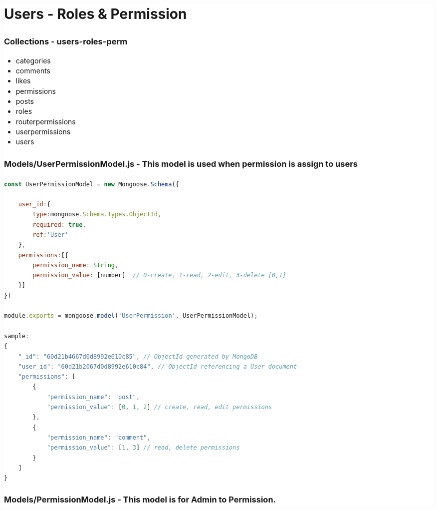 
# Users - Roles & Permission

### Collections - users-roles-perm

- categories
- comments
- likes
- permissions
- posts
- roles
- routerpermissions
- userpermissions
- users

### Models/UserPermissionModel.js - This model is used when permission is assign to users

```js
const UserPermissionModel = new Mongoose.Schema({

    user_id:{
        type:mongoose.Schema.Types.ObjectId,
        required: true,
        ref:'User'
    },
    permissions:[{
        permission_name: String,
        permission_value: [number]  // 0-create, 1-read, 2-edit, 3-delete [0,1]
    }]
})

module.exports = mongoose.model('UserPermission', UserPermissionModel);

sample:
{
    "_id": "60d21b4667d0d8992e610c85", // ObjectId generated by MongoDB
    "user_id": "60d21b2067d0d8992e610c84", // ObjectId referencing a User document
    "permissions": [
        {
            "permission_name": "post",
            "permission_value": [0, 1, 2] // create, read, edit permissions
        },
        {
            "permission_name": "comment",
            "permission_value": [1, 3] // read, delete permissions
        }
    ]
}

``` 
### Models/PermissionModel.js - This model is for Admin to   Permission.
